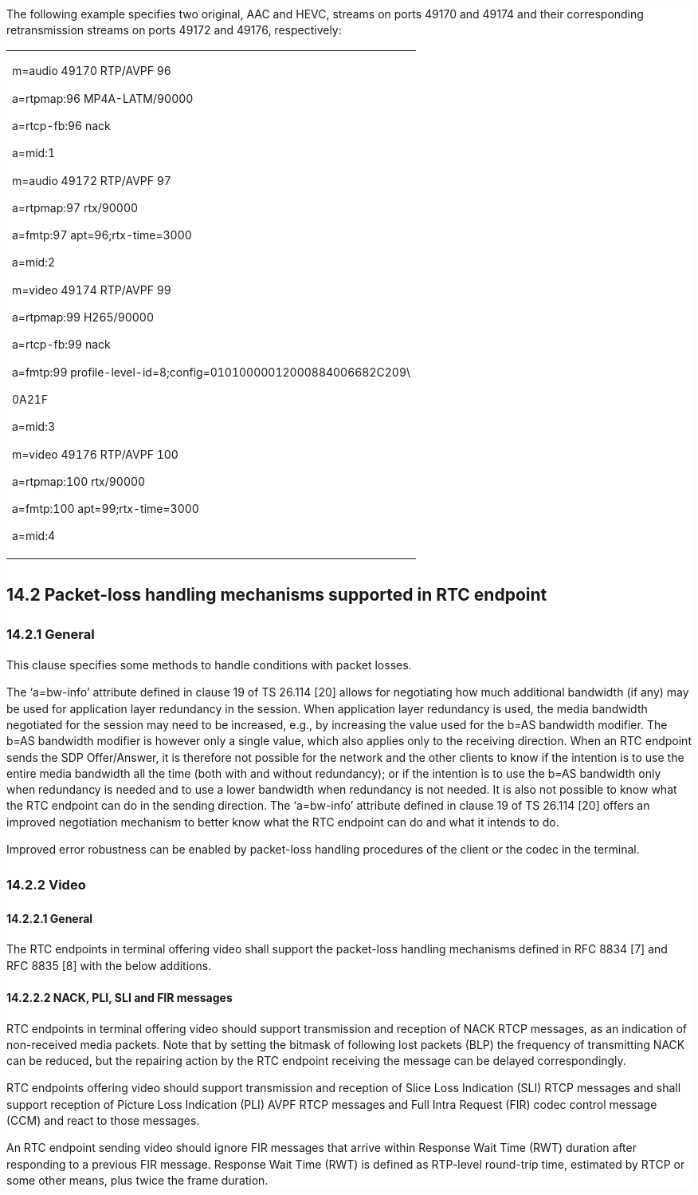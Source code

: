 The following example specifies two original, AAC and HEVC, streams on ports 49170 and 49174 and their corresponding retransmission streams on ports 49172 and 49176, respectively:

<table><tbody><tr class="odd"><td><p>m=audio 49170 RTP/AVPF 96</p><p>a=rtpmap:96 MP4A-LATM/90000</p><p>a=rtcp-fb:96 nack</p><p>a=mid:1</p><p>m=audio 49172 RTP/AVPF 97</p><p>a=rtpmap:97 rtx/90000</p><p>a=fmtp:97 apt=96;rtx-time=3000</p><p>a=mid:2</p><p>m=video 49174 RTP/AVPF 99</p><p>a=rtpmap:99 H265/90000</p><p>a=rtcp-fb:99 nack</p><p>a=fmtp:99 profile-level-id=8;config=01010000012000884006682C209\</p><p>0A21F</p><p>a=mid:3</p><p>m=video 49176 RTP/AVPF 100</p><p>a=rtpmap:100 rtx/90000</p><p>a=fmtp:100 apt=99;rtx-time=3000</p><p>a=mid:4</p></td></tr></tbody></table>

## 14.2 Packet-loss handling mechanisms supported in RTC endpoint

### 14.2.1 General

This clause specifies some methods to handle conditions with packet losses.

The ‘a=bw-info’ attribute defined in clause 19 of TS 26.114 \[20\] allows for negotiating how much additional bandwidth (if any) may be used for application layer redundancy in the session. When application layer redundancy is used, the media bandwidth negotiated for the session may need to be increased, e.g., by increasing the value used for the b=AS bandwidth modifier. The b=AS bandwidth modifier is however only a single value, which also applies only to the receiving direction. When an RTC endpoint sends the SDP Offer/Answer, it is therefore not possible for the network and the other clients to know if the intention is to use the entire media bandwidth all the time (both with and without redundancy); or if the intention is to use the b=AS bandwidth only when redundancy is needed and to use a lower bandwidth when redundancy is not needed. It is also not possible to know what the RTC endpoint can do in the sending direction. The ‘a=bw-info’ attribute defined in clause 19 of TS 26.114 \[20\] offers an improved negotiation mechanism to better know what the RTC endpoint can do and what it intends to do.

Improved error robustness can be enabled by packet-loss handling procedures of the client or the codec in the terminal.

### 14.2.2 Video

#### 14.2.2.1 General

The RTC endpoints in terminal offering video shall support the packet-loss handling mechanisms defined in RFC 8834 \[7\] and RFC 8835 \[8\] with the below additions.

#### 14.2.2.2 NACK, PLI, SLI and FIR messages

RTC endpoints in terminal offering video should support transmission and reception of NACK RTCP messages, as an indication of non-received media packets. Note that by setting the bitmask of following lost packets (BLP) the frequency of transmitting NACK can be reduced, but the repairing action by the RTC endpoint receiving the message can be delayed correspondingly.

RTC endpoints offering video should support transmission and reception of Slice Loss Indication (SLI) RTCP messages and shall support reception of Picture Loss Indication (PLI) AVPF RTCP messages and Full Intra Request (FIR) codec control message (CCM) and react to those messages.

An RTC endpoint sending video should ignore FIR messages that arrive within Response Wait Time (RWT) duration after responding to a previous FIR message. Response Wait Time (RWT) is defined as RTP-level round-trip time, estimated by RTCP or some other means, plus twice the frame duration.
